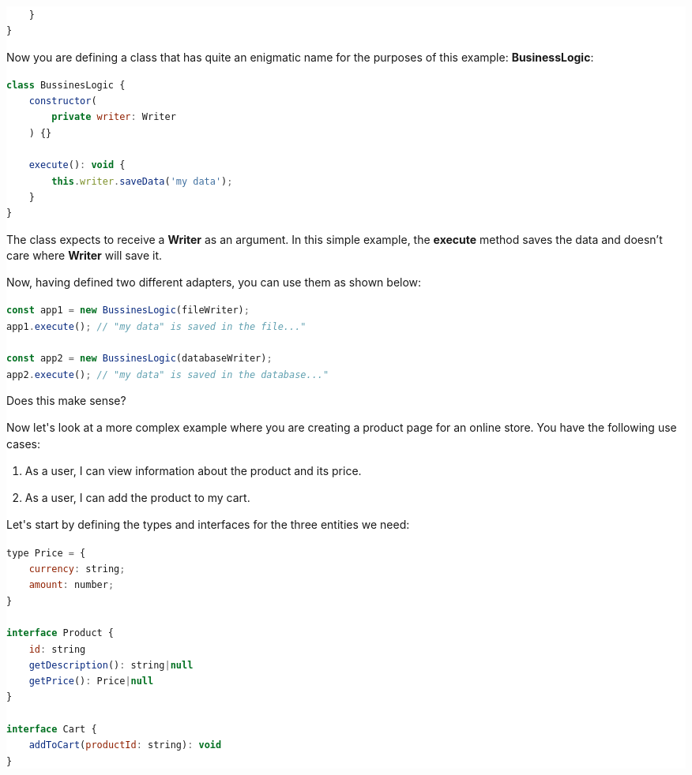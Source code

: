 ```javascript
    }
}
```

Now you are defining a class that has quite an enigmatic name for the purposes of this example: **BusinessLogic**:

```javascript
class BussinesLogic {
    constructor(
        private writer: Writer
    ) {}

    execute(): void {
        this.writer.saveData('my data');
    }
}
```

The class expects to receive a **Writer** as an argument. In this simple example, the **execute** method saves the data and doesn’t care where **Writer** will save it.

Now, having defined two different adapters, you can use them as shown below:

```javascript
const app1 = new BussinesLogic(fileWriter);
app1.execute(); // "my data" is saved in the file..."

const app2 = new BussinesLogic(databaseWriter);
app2.execute(); // "my data" is saved in the database..."
```

Does this make sense?

Now let's look at a more complex example where you are creating a product page for an online store. You have the following use cases:

1. As a user, I can view information about the product and its price.

2. As a user, I can add the product to my cart.

Let's start by defining the types and interfaces for the three entities we need:

```javascript
type Price = {
    currency: string;
    amount: number;
}

interface Product {
    id: string
    getDescription(): string|null
    getPrice(): Price|null
}

interface Cart {
    addToCart(productId: string): void
}
```
